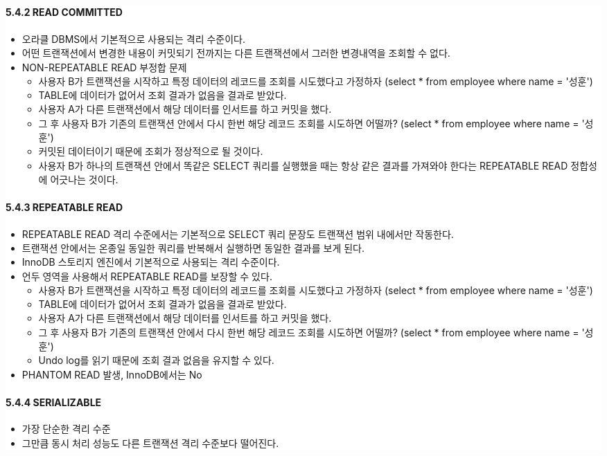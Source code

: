 #### 5.4.2 READ COMMITTED

* 오라클 DBMS에서 기본적으로 사용되는 격리 수준이다.
* 어떤 트랜잭션에서 변경한 내용이 커밋되기 전까지는 다른 트랜잭션에서 그러한 변경내역을 조회할 수 없다.
* NON-REPEATABLE READ 부정합 문제
  * 사용자 B가 트랜잭션을 시작하고 특정 데이터의 레코드를 조회를 시도했다고 가정하자 (select \* from employee where name = '성훈')
  * TABLE에 데이터가 없어서 조회 결과가 없음을 결과로 받았다.
  * 사용자 A가 다른 트랜잭션에서 해당 데이터를 인서트를 하고 커밋을 했다.
  * 그 후 사용자 B가 기존의 트랜잭션 안에서 다시 한번 해당 레코드 조회를 시도하면 어떨까? (select \* from employee where name = '성훈')
  * 커밋된 데이터이기 때문에 조회가 정상적으로 될 것이다.
  * 사용자 B가 하나의 트랜잭션 안에서 똑같은 SELECT 쿼리를 실행했을 때는 항상 같은 결과를 가져와야 한다는 REPEATABLE READ 정합성에 어긋나는 것이다.

#### 5.4.3 REPEATABLE READ

* REPEATABLE READ 격리 수준에서는 기본적으로 SELECT 쿼리 문장도 트랜잭션 범위 내에서만 작동한다.
* 트랜잭션 안에서는 온종일 동일한 쿼리를 반복해서 실행하면 동일한 결과를 보게 된다.
* InnoDB 스토리지 엔진에서 기본적으로 사용되는 격리 수준이다.
* 언두 영역을 사용해서 REPEATABLE READ를 보장할 수 있다.
  * 사용자 B가 트랜잭션을 시작하고 특정 데이터의 레코드를 조회를 시도했다고 가정하자 (select \* from employee where name = '성훈')
  * TABLE에 데이터가 없어서 조회 결과가 없음을 결과로 받았다.
  * 사용자 A가 다른 트랜잭션에서 해당 데이터를 인서트를 하고 커밋을 했다.
  * 그 후 사용자 B가 기존의 트랜잭션 안에서 다시 한번 해당 레코드 조회를 시도하면 어떨까? (select \* from employee where name = '성훈')
  * Undo log를 읽기 때문에 조회 결과 없음을 유지할 수 있다.
* PHANTOM READ 발생, InnoDB에서는 No

#### 5.4.4 SERIALIZABLE

* 가장 단순한 격리 수준
* 그만큼 동시 처리 성능도 다른 트랜잭션 격리 수준보다 떨어진다.
